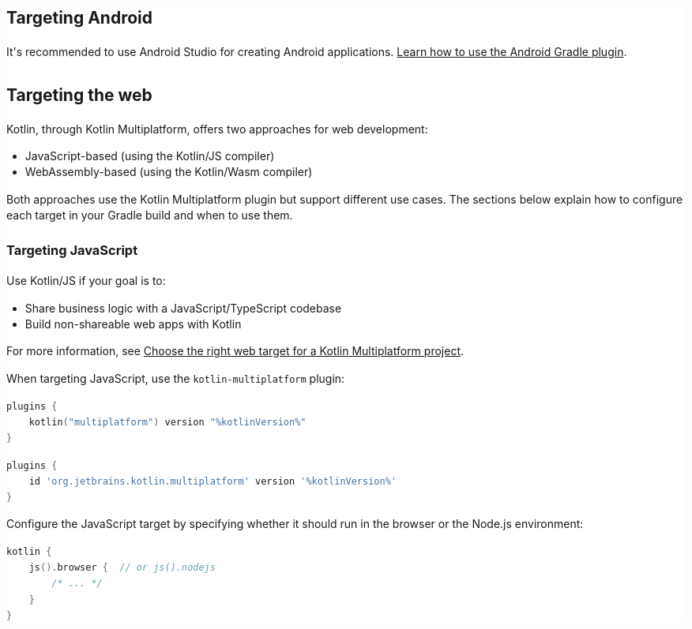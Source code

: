 ## Targeting Android

It's recommended to use Android Studio for creating Android applications. [Learn how to use the Android Gradle plugin](https://developer.android.com/studio/releases/gradle-plugin).

## Targeting the web

Kotlin, through Kotlin Multiplatform, offers two approaches for web development:

* JavaScript-based (using the Kotlin/JS compiler)
* WebAssembly-based (using the Kotlin/Wasm compiler)

Both approaches use the Kotlin Multiplatform plugin but support different use cases.
The sections below explain how to configure each target in your Gradle build and when to use them.

### Targeting JavaScript

Use Kotlin/JS if your goal is to:

* Share business logic with a JavaScript/TypeScript codebase
* Build non-shareable web apps with Kotlin

For more information, see [Choose the right web target for a Kotlin Multiplatform project](https://www.jetbrains.com/help/kotlin-multiplatform-dev/choosing-web-target.html).

When targeting JavaScript, use the `kotlin-multiplatform` plugin:

<tabs group="build-script">
<tab title="Kotlin" group-key="kotlin">

```kotlin
plugins {
    kotlin("multiplatform") version "%kotlinVersion%"
}
```

</tab>
<tab title="Groovy" group-key="groovy">

```groovy
plugins {
    id 'org.jetbrains.kotlin.multiplatform' version '%kotlinVersion%'
}
```

</tab>
</tabs>

Configure the JavaScript target by specifying whether it should run in the browser or the Node.js environment:

```kotlin
kotlin {
    js().browser {  // or js().nodejs
        /* ... */
    }
}
```
